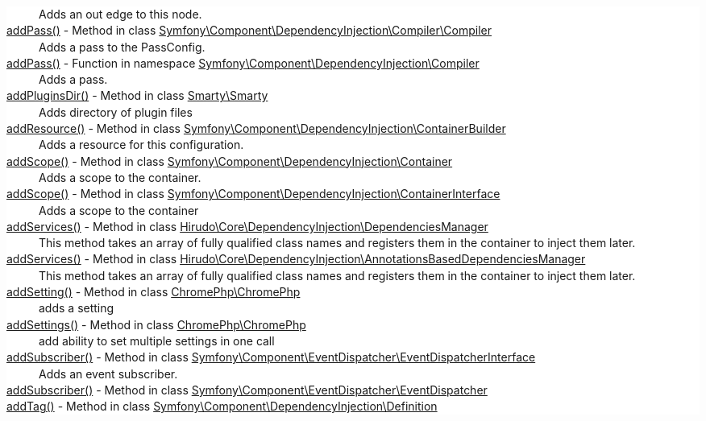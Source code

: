 <dd>Adds an out edge to this node.</dd>
<dt><a href="https://github.com/JeyDotC/Hirudo-docs/blob/master/Symfony/Component/DependencyInjection/Compiler/Compiler.md#addPass">addPass()</a> - Method in class <a href="https://github.com/JeyDotC/Hirudo-docs/blob/master/Symfony/Component/DependencyInjection/Compiler/Compiler.md">Symfony\Component\DependencyInjection\Compiler\Compiler</a></dt>
<dd>Adds a pass to the PassConfig.</dd>
<dt><a href="https://github.com/JeyDotC/Hirudo-docs/blob/master/Symfony/Component/DependencyInjection/Compiler/package-functions.md#addPass">addPass()</a> - Function in namespace <a href="Symfony\Component\DependencyInjection\Compiler/README.md">Symfony\Component\DependencyInjection\Compiler</a></dt>
<dd>Adds a pass.</dd>
<dt><a href="https://github.com/JeyDotC/Hirudo-docs/blob/master/Smarty/Smarty.md#addPluginsDir">addPluginsDir()</a> - Method in class <a href="https://github.com/JeyDotC/Hirudo-docs/blob/master/Smarty/Smarty.md">Smarty\Smarty</a></dt>
<dd>Adds directory of plugin files</dd>
<dt><a href="https://github.com/JeyDotC/Hirudo-docs/blob/master/Symfony/Component/DependencyInjection/ContainerBuilder.md#addResource">addResource()</a> - Method in class <a href="https://github.com/JeyDotC/Hirudo-docs/blob/master/Symfony/Component/DependencyInjection/ContainerBuilder.md">Symfony\Component\DependencyInjection\ContainerBuilder</a></dt>
<dd>Adds a resource for this configuration.</dd>
<dt><a href="https://github.com/JeyDotC/Hirudo-docs/blob/master/Symfony/Component/DependencyInjection/Container.md#addScope">addScope()</a> - Method in class <a href="https://github.com/JeyDotC/Hirudo-docs/blob/master/Symfony/Component/DependencyInjection/Container.md">Symfony\Component\DependencyInjection\Container</a></dt>
<dd>Adds a scope to the container.</dd>
<dt><a href="https://github.com/JeyDotC/Hirudo-docs/blob/master/Symfony/Component/DependencyInjection/ContainerInterface.md#addScope">addScope()</a> - Method in class <a href="https://github.com/JeyDotC/Hirudo-docs/blob/master/Symfony/Component/DependencyInjection/ContainerInterface.md">Symfony\Component\DependencyInjection\ContainerInterface</a></dt>
<dd>Adds a scope to the container</dd>
<dt><a href="https://github.com/JeyDotC/Hirudo-docs/blob/master/Hirudo/Core/DependencyInjection/DependenciesManager.md#addServices">addServices()</a> - Method in class <a href="https://github.com/JeyDotC/Hirudo-docs/blob/master/Hirudo/Core/DependencyInjection/DependenciesManager.md">Hirudo\Core\DependencyInjection\DependenciesManager</a></dt>
<dd>This method takes an array of fully qualified class names and registers them
 in the container to inject them later.</dd>
<dt><a href="https://github.com/JeyDotC/Hirudo-docs/blob/master/Hirudo/Core/DependencyInjection/AnnotationsBasedDependenciesManager.md#addServices">addServices()</a> - Method in class <a href="https://github.com/JeyDotC/Hirudo-docs/blob/master/Hirudo/Core/DependencyInjection/AnnotationsBasedDependenciesManager.md">Hirudo\Core\DependencyInjection\AnnotationsBasedDependenciesManager</a></dt>
<dd>This method takes an array of fully qualified class names and registers them
 in the container to inject them later. </dd>
<dt><a href="https://github.com/JeyDotC/Hirudo-docs/blob/master/ChromePhp/ChromePhp.md#addSetting">addSetting()</a> - Method in class <a href="https://github.com/JeyDotC/Hirudo-docs/blob/master/ChromePhp/ChromePhp.md">ChromePhp\ChromePhp</a></dt>
<dd>adds a setting</dd>
<dt><a href="https://github.com/JeyDotC/Hirudo-docs/blob/master/ChromePhp/ChromePhp.md#addSettings">addSettings()</a> - Method in class <a href="https://github.com/JeyDotC/Hirudo-docs/blob/master/ChromePhp/ChromePhp.md">ChromePhp\ChromePhp</a></dt>
<dd>add ability to set multiple settings in one call</dd>
<dt><a href="https://github.com/JeyDotC/Hirudo-docs/blob/master/Symfony/Component/EventDispatcher/EventDispatcherInterface.md#addSubscriber">addSubscriber()</a> - Method in class <a href="https://github.com/JeyDotC/Hirudo-docs/blob/master/Symfony/Component/EventDispatcher/EventDispatcherInterface.md">Symfony\Component\EventDispatcher\EventDispatcherInterface</a></dt>
<dd>Adds an event subscriber. </dd>
<dt><a href="https://github.com/JeyDotC/Hirudo-docs/blob/master/Symfony/Component/EventDispatcher/EventDispatcher.md#addSubscriber">addSubscriber()</a> - Method in class <a href="https://github.com/JeyDotC/Hirudo-docs/blob/master/Symfony/Component/EventDispatcher/EventDispatcher.md">Symfony\Component\EventDispatcher\EventDispatcher</a></dt>
<dd></dd>
<dt><a href="https://github.com/JeyDotC/Hirudo-docs/blob/master/Symfony/Component/DependencyInjection/Definition.md#addTag">addTag()</a> - Method in class <a href="https://github.com/JeyDotC/Hirudo-docs/blob/master/Symfony/Component/DependencyInjection/Definition.md">Symfony\Component\DependencyInjection\Definition</a></dt>